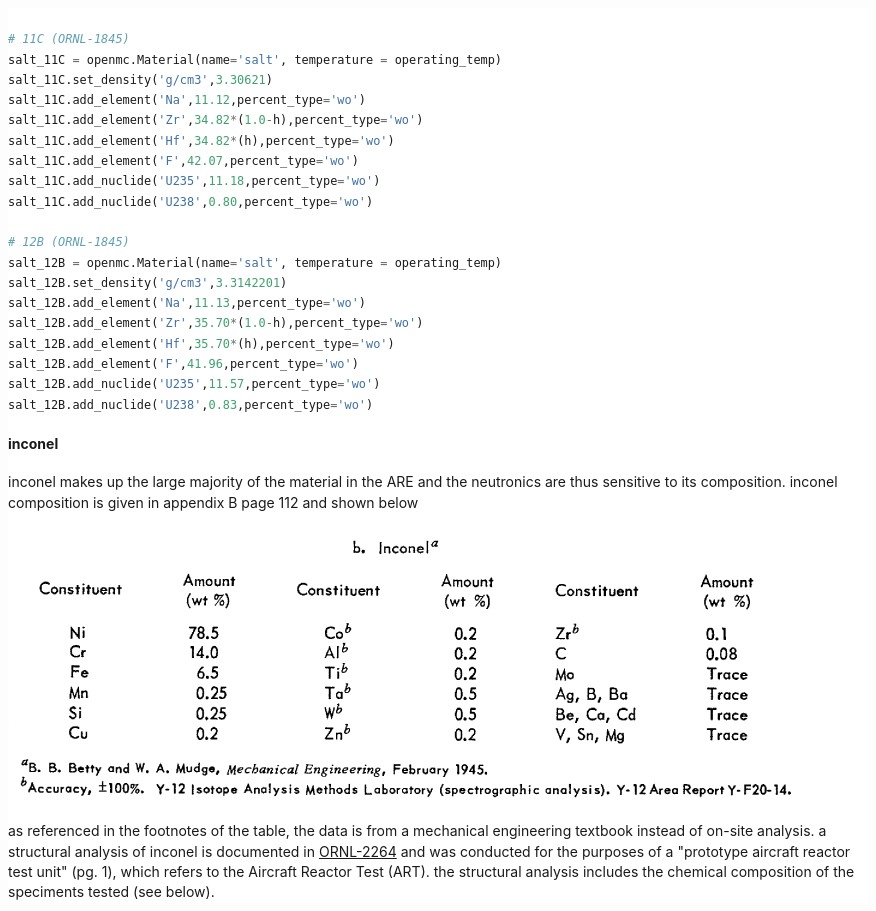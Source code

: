 ```python

# 11C (ORNL-1845)
salt_11C = openmc.Material(name='salt', temperature = operating_temp)
salt_11C.set_density('g/cm3',3.30621)
salt_11C.add_element('Na',11.12,percent_type='wo')
salt_11C.add_element('Zr',34.82*(1.0-h),percent_type='wo')
salt_11C.add_element('Hf',34.82*(h),percent_type='wo')
salt_11C.add_element('F',42.07,percent_type='wo')
salt_11C.add_nuclide('U235',11.18,percent_type='wo')
salt_11C.add_nuclide('U238',0.80,percent_type='wo')

# 12B (ORNL-1845)
salt_12B = openmc.Material(name='salt', temperature = operating_temp)
salt_12B.set_density('g/cm3',3.3142201)
salt_12B.add_element('Na',11.13,percent_type='wo')
salt_12B.add_element('Zr',35.70*(1.0-h),percent_type='wo')
salt_12B.add_element('Hf',35.70*(h),percent_type='wo')
salt_12B.add_element('F',41.96,percent_type='wo')
salt_12B.add_nuclide('U235',11.57,percent_type='wo')
salt_12B.add_nuclide('U238',0.83,percent_type='wo')
```

#### inconel

inconel makes up the large majority of the material in the ARE and the neutronics are thus sensitive to its composition. inconel composition is given in appendix B page 112 and shown below

![](figures/inconel.png)

as referenced in the footnotes of the table, the data is from a mechanical engineering textbook instead of on-site analysis. a structural analysis of inconel is documented in [ORNL-2264](https://github.com/openmsr/msr-archive/blob/master/docs/ORNL-2264.pdf) and was conducted for the purposes of a "prototype aircraft reactor test unit" (pg. 1), which refers to the Aircraft Reactor Test (ART). the structural analysis includes the chemical composition of the speciments tested (see below).
